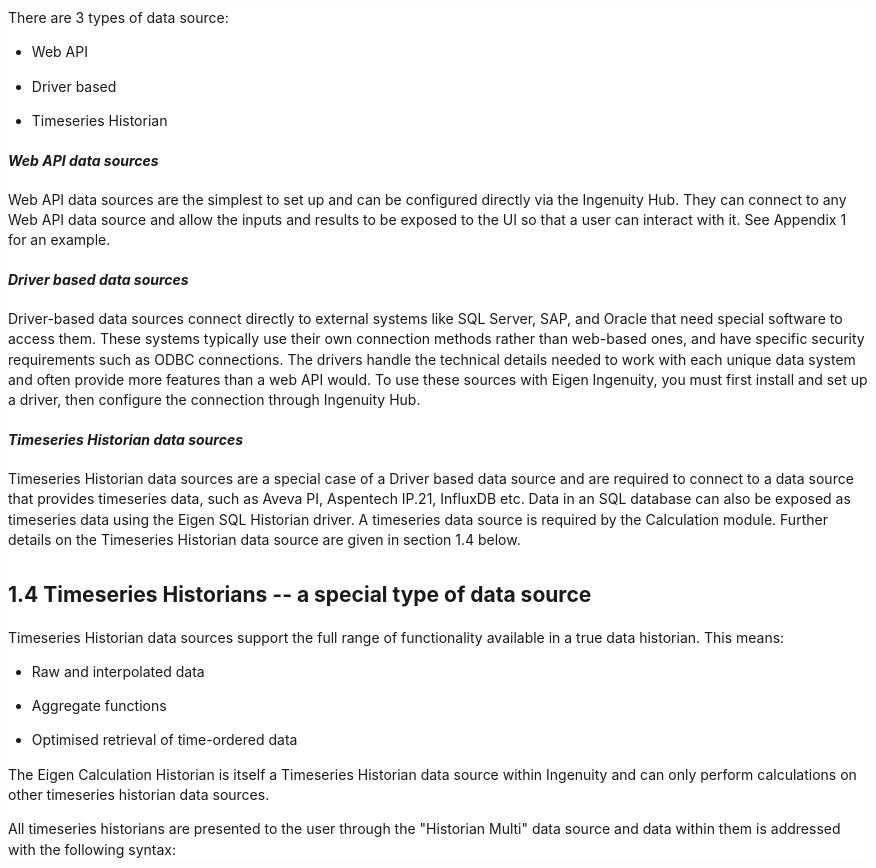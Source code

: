 There are 3 types of data source:

- Web API

- Driver based

- Timeseries Historian

#### _Web API data sources_

Web API data sources are the simplest to set up and can be configured
directly via the Ingenuity Hub. They can connect to any Web API data
source and allow the inputs and results to be exposed to the UI so that
a user can interact with it. See Appendix 1 for an example.

#### _Driver based data sources_

Driver-based data sources connect directly to external systems like SQL
Server, SAP, and Oracle that need special software to access them. These
systems typically use their own connection methods rather than web-based
ones, and have specific security requirements such as ODBC connections.
The drivers handle the technical details needed to work with each unique
data system and often provide more features than a web API would. To use
these sources with Eigen Ingenuity, you must first install and set up a
driver, then configure the connection through Ingenuity Hub.

#### _Timeseries Historian data sources_

Timeseries Historian data sources are a special case of a Driver based
data source and are required to connect to a data source that provides
timeseries data, such as Aveva PI, Aspentech IP.21, InfluxDB etc. Data
in an SQL database can also be exposed as timeseries data using the
Eigen SQL Historian driver. A timeseries data source is required by the
Calculation module. Further details on the Timeseries Historian data
source are given in section 1.4 below.

## 1.4 Timeseries Historians -- a special type of data source

Timeseries Historian data sources support the full range of
functionality available in a true data historian. This means:

- Raw and interpolated data

- Aggregate functions

- Optimised retrieval of time-ordered data

The Eigen Calculation Historian is itself a Timeseries Historian data
source within Ingenuity and can only perform calculations on other
timeseries historian data sources.

All timeseries historians are presented to the user through the
"Historian Multi" data source and data within them is addressed with the
following syntax:
